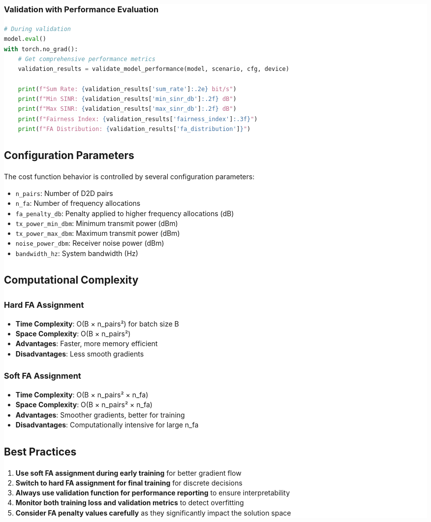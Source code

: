 ### Validation with Performance Evaluation
```python
# During validation
model.eval()
with torch.no_grad():
    # Get comprehensive performance metrics
    validation_results = validate_model_performance(model, scenario, cfg, device)
    
    print(f"Sum Rate: {validation_results['sum_rate']:.2e} bit/s")
    print(f"Min SINR: {validation_results['min_sinr_db']:.2f} dB")
    print(f"Max SINR: {validation_results['max_sinr_db']:.2f} dB")
    print(f"Fairness Index: {validation_results['fairness_index']:.3f}")
    print(f"FA Distribution: {validation_results['fa_distribution']}")
```

## Configuration Parameters

The cost function behavior is controlled by several configuration parameters:

- `n_pairs`: Number of D2D pairs
- `n_fa`: Number of frequency allocations
- `fa_penalty_db`: Penalty applied to higher frequency allocations (dB)
- `tx_power_min_dbm`: Minimum transmit power (dBm)
- `tx_power_max_dbm`: Maximum transmit power (dBm)
- `noise_power_dbm`: Receiver noise power (dBm)
- `bandwidth_hz`: System bandwidth (Hz)

## Computational Complexity

### Hard FA Assignment
- **Time Complexity**: O(B × n_pairs²) for batch size B
- **Space Complexity**: O(B × n_pairs²)
- **Advantages**: Faster, more memory efficient
- **Disadvantages**: Less smooth gradients

### Soft FA Assignment
- **Time Complexity**: O(B × n_pairs² × n_fa)
- **Space Complexity**: O(B × n_pairs² × n_fa)
- **Advantages**: Smoother gradients, better for training
- **Disadvantages**: Computationally intensive for large n_fa

## Best Practices

1. **Use soft FA assignment during early training** for better gradient flow
2. **Switch to hard FA assignment for final training** for discrete decisions
3. **Always use validation function for performance reporting** to ensure interpretability
4. **Monitor both training loss and validation metrics** to detect overfitting
5. **Consider FA penalty values carefully** as they significantly impact the solution space 